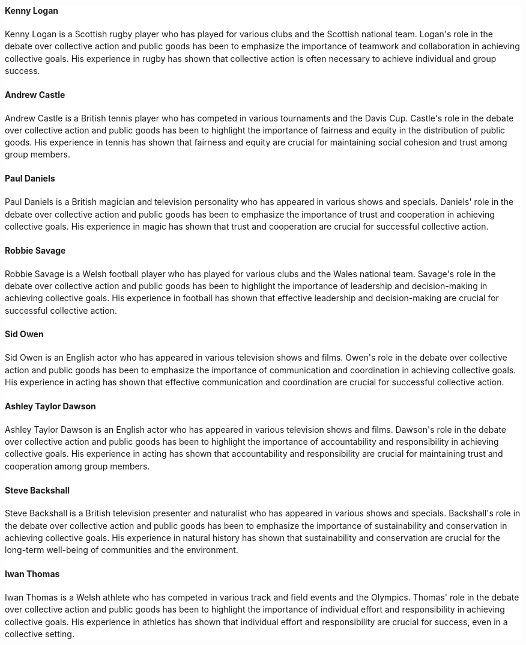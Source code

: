 #### Kenny Logan

Kenny Logan is a Scottish rugby player who has played for various clubs and the Scottish national team. Logan's role in the debate over collective action and public goods has been to emphasize the importance of teamwork and collaboration in achieving collective goals. His experience in rugby has shown that collective action is often necessary to achieve individual and group success.

#### Andrew Castle

Andrew Castle is a British tennis player who has competed in various tournaments and the Davis Cup. Castle's role in the debate over collective action and public goods has been to highlight the importance of fairness and equity in the distribution of public goods. His experience in tennis has shown that fairness and equity are crucial for maintaining social cohesion and trust among group members.

#### Paul Daniels

Paul Daniels is a British magician and television personality who has appeared in various shows and specials. Daniels' role in the debate over collective action and public goods has been to emphasize the importance of trust and cooperation in achieving collective goals. His experience in magic has shown that trust and cooperation are crucial for successful collective action.

#### Robbie Savage

Robbie Savage is a Welsh football player who has played for various clubs and the Wales national team. Savage's role in the debate over collective action and public goods has been to highlight the importance of leadership and decision-making in achieving collective goals. His experience in football has shown that effective leadership and decision-making are crucial for successful collective action.

#### Sid Owen

Sid Owen is an English actor who has appeared in various television shows and films. Owen's role in the debate over collective action and public goods has been to emphasize the importance of communication and coordination in achieving collective goals. His experience in acting has shown that effective communication and coordination are crucial for successful collective action.

#### Ashley Taylor Dawson

Ashley Taylor Dawson is an English actor who has appeared in various television shows and films. Dawson's role in the debate over collective action and public goods has been to highlight the importance of accountability and responsibility in achieving collective goals. His experience in acting has shown that accountability and responsibility are crucial for maintaining trust and cooperation among group members.

#### Steve Backshall

Steve Backshall is a British television presenter and naturalist who has appeared in various shows and specials. Backshall's role in the debate over collective action and public goods has been to emphasize the importance of sustainability and conservation in achieving collective goals. His experience in natural history has shown that sustainability and conservation are crucial for the long-term well-being of communities and the environment.

#### Iwan Thomas

Iwan Thomas is a Welsh athlete who has competed in various track and field events and the Olympics. Thomas' role in the debate over collective action and public goods has been to highlight the importance of individual effort and responsibility in achieving collective goals. His experience in athletics has shown that individual effort and responsibility are crucial for success, even in a collective setting.
